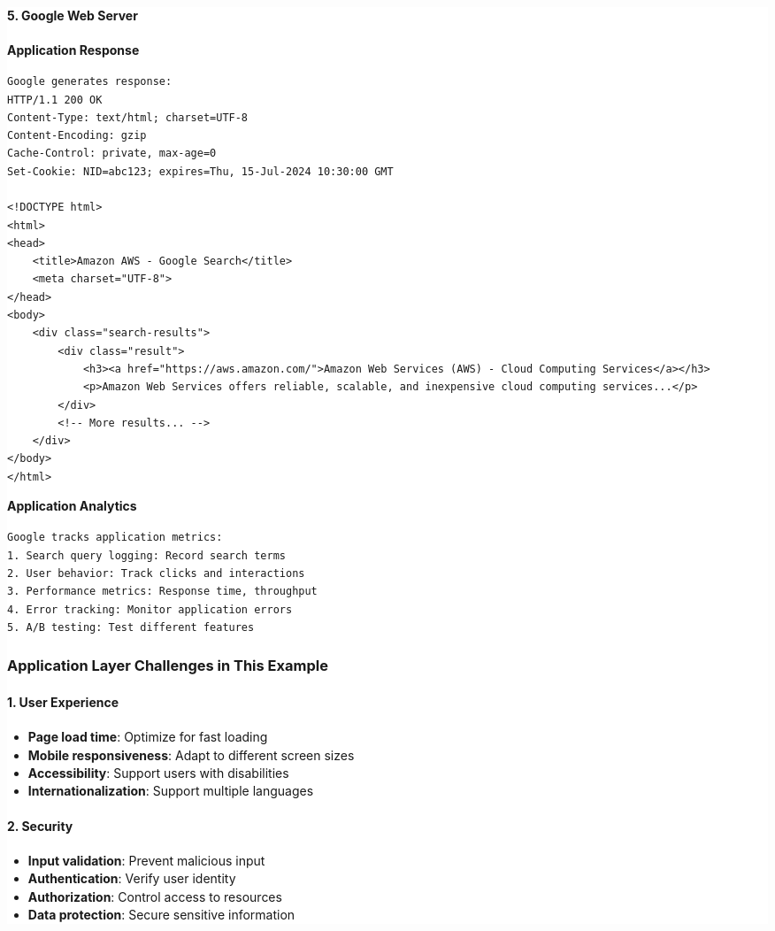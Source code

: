#### **5. Google Web Server**

**Application Response**
```
Google generates response:
HTTP/1.1 200 OK
Content-Type: text/html; charset=UTF-8
Content-Encoding: gzip
Cache-Control: private, max-age=0
Set-Cookie: NID=abc123; expires=Thu, 15-Jul-2024 10:30:00 GMT

<!DOCTYPE html>
<html>
<head>
    <title>Amazon AWS - Google Search</title>
    <meta charset="UTF-8">
</head>
<body>
    <div class="search-results">
        <div class="result">
            <h3><a href="https://aws.amazon.com/">Amazon Web Services (AWS) - Cloud Computing Services</a></h3>
            <p>Amazon Web Services offers reliable, scalable, and inexpensive cloud computing services...</p>
        </div>
        <!-- More results... -->
    </div>
</body>
</html>
```

**Application Analytics**
```
Google tracks application metrics:
1. Search query logging: Record search terms
2. User behavior: Track clicks and interactions
3. Performance metrics: Response time, throughput
4. Error tracking: Monitor application errors
5. A/B testing: Test different features
```

### **Application Layer Challenges in This Example**

#### **1. User Experience**
- **Page load time**: Optimize for fast loading
- **Mobile responsiveness**: Adapt to different screen sizes
- **Accessibility**: Support users with disabilities
- **Internationalization**: Support multiple languages

#### **2. Security**
- **Input validation**: Prevent malicious input
- **Authentication**: Verify user identity
- **Authorization**: Control access to resources
- **Data protection**: Secure sensitive information
